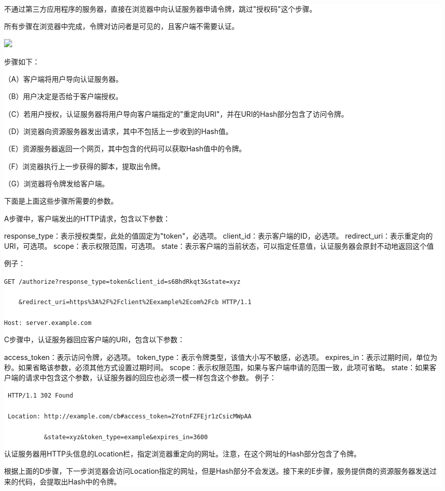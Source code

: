 不通过第三方应用程序的服务器，直接在浏览器中向认证服务器申请令牌，跳过"授权码"这个步骤。

所有步骤在浏览器中完成，令牌对访问者是可见的，且客户端不需要认证。

![](C:\Users\1011751\Desktop\img\簡化模式.png)

步骤如下：

（A）客户端将用户导向认证服务器。

（B）用户决定是否给于客户端授权。

（C）若用户授权，认证服务器将用户导向客户端指定的"重定向URI"，并在URI的Hash部分包含了访问令牌。

（D）浏览器向资源服务器发出请求，其中不包括上一步收到的Hash值。

（E）资源服务器返回一个网页，其中包含的代码可以获取Hash值中的令牌。

（F）浏览器执行上一步获得的脚本，提取出令牌。

（G）浏览器将令牌发给客户端。

 

下面是上面这些步骤所需要的参数。

A步骤中，客户端发出的HTTP请求，包含以下参数：

response_type：表示授权类型，此处的值固定为"token"，必选项。
client_id：表示客户端的ID，必选项。
redirect_uri：表示重定向的URI，可选项。
scope：表示权限范围，可选项。
state：表示客户端的当前状态，可以指定任意值，认证服务器会原封不动地返回这个值


例子：

    GET /authorize?response_type=token&client_id=s6BhdRkqt3&state=xyz
    
        &redirect_uri=https%3A%2F%2Fclient%2Eexample%2Ecom%2Fcb HTTP/1.1
    
    Host: server.example.com

C步骤中，认证服务器回应客户端的URI，包含以下参数：

access_token：表示访问令牌，必选项。
token_type：表示令牌类型，该值大小写不敏感，必选项。
expires_in：表示过期时间，单位为秒。如果省略该参数，必须其他方式设置过期时间。
scope：表示权限范围，如果与客户端申请的范围一致，此项可省略。
state：如果客户端的请求中包含这个参数，认证服务器的回应也必须一模一样包含这个参数。
例子：

     HTTP/1.1 302 Found
    
     Location: http://example.com/cb#access_token=2YotnFZFEjr1zCsicMWpAA
    
               &state=xyz&token_type=example&expires_in=3600

认证服务器用HTTP头信息的Location栏，指定浏览器重定向的网址。注意，在这个网址的Hash部分包含了令牌。

根据上面的D步骤，下一步浏览器会访问Location指定的网址，但是Hash部分不会发送。接下来的E步骤，服务提供商的资源服务器发送过来的代码，会提取出Hash中的令牌。

 
